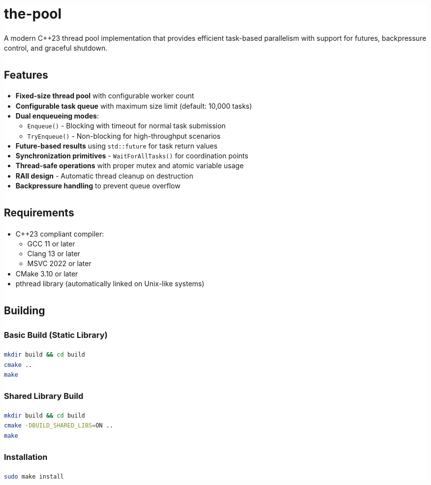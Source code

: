 # the-pool

A modern C++23 thread pool implementation that provides efficient task-based parallelism with support for futures, backpressure control, and graceful shutdown.

## Features

- **Fixed-size thread pool** with configurable worker count
- **Configurable task queue** with maximum size limit (default: 10,000 tasks)
- **Dual enqueueing modes**:
  - `Enqueue()` - Blocking with timeout for normal task submission
  - `TryEnqueue()` - Non-blocking for high-throughput scenarios
- **Future-based results** using `std::future` for task return values
- **Synchronization primitives** - `WaitForAllTasks()` for coordination points
- **Thread-safe operations** with proper mutex and atomic variable usage
- **RAII design** - Automatic thread cleanup on destruction
- **Backpressure handling** to prevent queue overflow

## Requirements

- C++23 compliant compiler:
  - GCC 11 or later
  - Clang 13 or later
  - MSVC 2022 or later
- CMake 3.10 or later
- pthread library (automatically linked on Unix-like systems)

## Building

### Basic Build (Static Library)

```bash
mkdir build && cd build
cmake ..
make
```

### Shared Library Build

```bash
mkdir build && cd build
cmake -DBUILD_SHARED_LIBS=ON ..
make
```

### Installation

```bash
sudo make install
```

